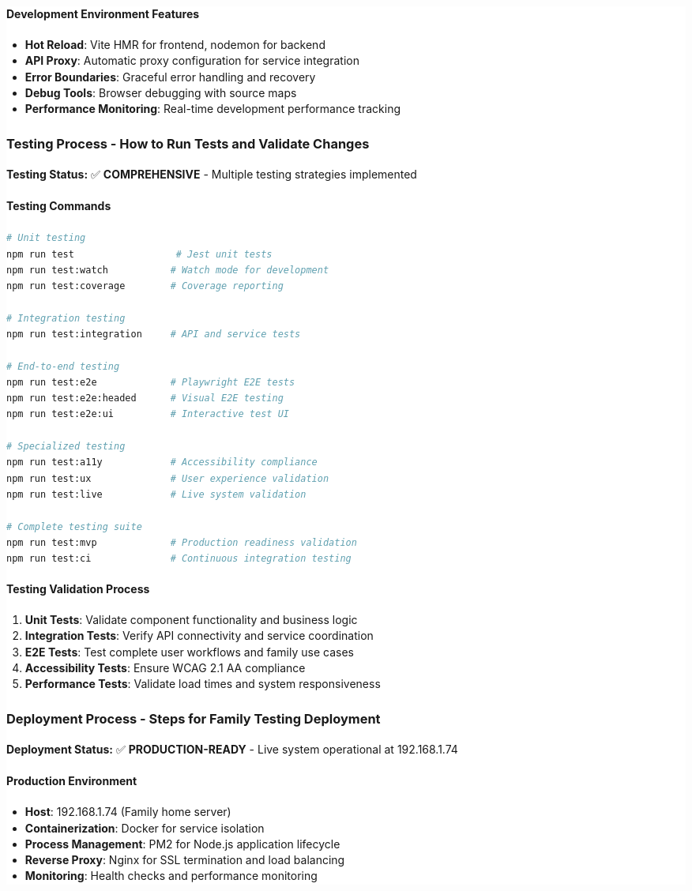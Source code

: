 ```bash
```

#### Development Environment Features
- **Hot Reload**: Vite HMR for frontend, nodemon for backend
- **API Proxy**: Automatic proxy configuration for service integration
- **Error Boundaries**: Graceful error handling and recovery
- **Debug Tools**: Browser debugging with source maps
- **Performance Monitoring**: Real-time development performance tracking

### Testing Process - How to Run Tests and Validate Changes
**Testing Status:** ✅ **COMPREHENSIVE** - Multiple testing strategies implemented

#### Testing Commands
```bash
# Unit testing
npm run test                  # Jest unit tests
npm run test:watch           # Watch mode for development
npm run test:coverage        # Coverage reporting

# Integration testing
npm run test:integration     # API and service tests

# End-to-end testing
npm run test:e2e             # Playwright E2E tests
npm run test:e2e:headed      # Visual E2E testing
npm run test:e2e:ui          # Interactive test UI

# Specialized testing
npm run test:a11y            # Accessibility compliance
npm run test:ux              # User experience validation
npm run test:live            # Live system validation

# Complete testing suite
npm run test:mvp             # Production readiness validation
npm run test:ci              # Continuous integration testing
```

#### Testing Validation Process
1. **Unit Tests**: Validate component functionality and business logic
2. **Integration Tests**: Verify API connectivity and service coordination
3. **E2E Tests**: Test complete user workflows and family use cases
4. **Accessibility Tests**: Ensure WCAG 2.1 AA compliance
5. **Performance Tests**: Validate load times and system responsiveness

### Deployment Process - Steps for Family Testing Deployment
**Deployment Status:** ✅ **PRODUCTION-READY** - Live system operational at 192.168.1.74

#### Production Environment
- **Host**: 192.168.1.74 (Family home server)
- **Containerization**: Docker for service isolation
- **Process Management**: PM2 for Node.js application lifecycle
- **Reverse Proxy**: Nginx for SSL termination and load balancing
- **Monitoring**: Health checks and performance monitoring
